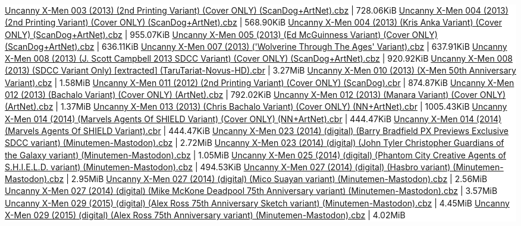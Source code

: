 [Uncanny X-Men 003 (2013) (2nd Printing Variant) (Cover ONLY) (ScanDog+ArtNet).cbz](https://github.com/alicewish/markdown/blob/master/comic/Uncanny-X-Men-003-2013-2nd-Printing-Variant-Cover-ONLY-ScanDog-ArtNet-cbz.md) | 728.06KiB
[Uncanny X-Men 004 (2013) (2nd Printing Variant) (Cover ONLY) (ScanDog+ArtNet).cbz](https://github.com/alicewish/markdown/blob/master/comic/Uncanny-X-Men-004-2013-2nd-Printing-Variant-Cover-ONLY-ScanDog-ArtNet-cbz.md) | 568.90KiB
[Uncanny X-Men 004 (2013) (Kris Anka Variant) (Cover ONLY) (ScanDog+ArtNet).cbz](https://github.com/alicewish/markdown/blob/master/comic/Uncanny-X-Men-004-2013-Kris-Anka-Variant-Cover-ONLY-ScanDog-ArtNet-cbz.md) | 955.07KiB
[Uncanny X-Men 005 (2013) (Ed McGuinness Variant) (Cover ONLY) (ScanDog+ArtNet).cbz](https://github.com/alicewish/markdown/blob/master/comic/Uncanny-X-Men-005-2013-Ed-McGuinness-Variant-Cover-ONLY-ScanDog-ArtNet-cbz.md) | 636.11KiB
[Uncanny X-Men 007 (2013) ('Wolverine Through The Ages' Variant).cbz](https://github.com/alicewish/markdown/blob/master/comic/Uncanny-X-Men-007-2013-Wolverine-Through-Ages-Variant-cbz.md) | 637.91KiB
[Uncanny X-Men 008 (2013) (J. Scott Campbell 2013 SDCC Variant) (Cover ONLY) (ScanDog+ArtNet).cbz](https://github.com/alicewish/markdown/blob/master/comic/Uncanny-X-Men-008-2013-J-Scott-Campbell-2013-SDCC-Variant-Cover-ONLY-ScanDog-ArtNet-cbz.md) | 920.92KiB
[Uncanny X-Men 008 (2013) (SDCC Variant Only) [extracted] (TaruTariat-Novus-HD).cbr](https://github.com/alicewish/markdown/blob/master/comic/Uncanny-X-Men-008-2013-SDCC-Variant-Only-extracted-TaruTariat-Novus-HD-cbr.md) | 3.27MiB
[Uncanny X-Men 010 (2013) (X-Men 50th Anniversary Variant).cbz](https://github.com/alicewish/markdown/blob/master/comic/Uncanny-X-Men-010-2013-X-Men-50th-Anniversary-Variant-cbz.md) | 1.58MiB
[Uncanny X-Men 011 (2012) (2nd Printing Variant) (Cover ONLY) (ScanDog).cbr](https://github.com/alicewish/markdown/blob/master/comic/Uncanny-X-Men-011-2012-2nd-Printing-Variant-Cover-ONLY-ScanDog-cbr.md) | 874.87KiB
[Uncanny X-Men 012 (2013) (Bachalo Variant) (Cover ONLY) (ArtNet).cbz](https://github.com/alicewish/markdown/blob/master/comic/Uncanny-X-Men-012-2013-Bachalo-Variant-Cover-ONLY-ArtNet-cbz.md) | 792.02KiB
[Uncanny X-Men 012 (2013) (Manara Variant) (Cover ONLY) (ArtNet).cbz](https://github.com/alicewish/markdown/blob/master/comic/Uncanny-X-Men-012-2013-Manara-Variant-Cover-ONLY-ArtNet-cbz.md) | 1.37MiB
[Uncanny X-Men 013 (2013) (Chris Bachalo Variant) (Cover ONLY) (NN+ArtNet).cbr](https://github.com/alicewish/markdown/blob/master/comic/Uncanny-X-Men-013-2013-Chris-Bachalo-Variant-Cover-ONLY-NN-ArtNet-cbr.md) | 1005.43KiB
[Uncanny X-Men 014 (2014) (Marvels Agents Of SHIELD Variant) (Cover ONLY) (NN+ArtNet).cbr](https://github.com/alicewish/markdown/blob/master/comic/Uncanny-X-Men-014-2014-Marvels-Agents-Of-SHIELD-Variant-Cover-ONLY-NN-ArtNet-cbr.md) | 444.47KiB
[Uncanny X-Men 014 (2014) (Marvels Agents Of SHIELD Variant).cbr](https://github.com/alicewish/markdown/blob/master/comic/Uncanny-X-Men-014-2014-Marvels-Agents-Of-SHIELD-Variant-cbr.md) | 444.47KiB
[Uncanny X-Men 023 (2014) (digital) (Barry Bradfield PX Previews Exclusive SDCC variant) (Minutemen-Mastodon).cbz](https://github.com/alicewish/markdown/blob/master/comic/Uncanny-X-Men-023-2014-digital-Barry-Bradfield-PX-Previews-Exclusive-SDCC-variant-Minutemen-Mastodon-cbz.md) | 2.72MiB
[Uncanny X-Men 023 (2014) (digital) (John Tyler Christopher Guardians of the Galaxy variant) (Minutemen-Mastodon).cbz](https://github.com/alicewish/markdown/blob/master/comic/Uncanny-X-Men-023-2014-digital-John-Tyler-Christopher-Guardians-of-Galaxy-variant-Minutemen-Mastodon-cbz.md) | 1.05MiB
[Uncanny X-Men 025 (2014) (digital) (Phantom City Creative Agents of S.H.I.E.L.D. variant) (Minutemen-Mastodon).cbz](https://github.com/alicewish/markdown/blob/master/comic/Uncanny-X-Men-025-2014-digital-Phantom-City-Creative-Agents-of-S-H-I-E-L-D-variant-Minutemen-Mastodon-cbz.md) | 494.53KiB
[Uncanny X-Men 027 (2014) (digital) (Hasbro variant) (Minutemen-Mastodon).cbz](https://github.com/alicewish/markdown/blob/master/comic/Uncanny-X-Men-027-2014-digital-Hasbro-variant-Minutemen-Mastodon-cbz.md) | 2.95MiB
[Uncanny X-Men 027 (2014) (digital) (Mico Suayan variant) (Minutemen-Mastodon).cbz](https://github.com/alicewish/markdown/blob/master/comic/Uncanny-X-Men-027-2014-digital-Mico-Suayan-variant-Minutemen-Mastodon-cbz.md) | 2.56MiB
[Uncanny X-Men 027 (2014) (digital) (Mike McKone Deadpool 75th Anniversary variant) (Minutemen-Mastodon).cbz](https://github.com/alicewish/markdown/blob/master/comic/Uncanny-X-Men-027-2014-digital-Mike-McKone-Deadpool-75th-Anniversary-variant-Minutemen-Mastodon-cbz.md) | 3.57MiB
[Uncanny X-Men 029 (2015) (digital) (Alex Ross 75th Anniversary Sketch variant) (Minutemen-Mastodon).cbz](https://github.com/alicewish/markdown/blob/master/comic/Uncanny-X-Men-029-2015-digital-Alex-Ross-75th-Anniversary-Sketch-variant-Minutemen-Mastodon-cbz.md) | 4.45MiB
[Uncanny X-Men 029 (2015) (digital) (Alex Ross 75th Anniversary variant) (Minutemen-Mastodon).cbz](https://github.com/alicewish/markdown/blob/master/comic/Uncanny-X-Men-029-2015-digital-Alex-Ross-75th-Anniversary-variant-Minutemen-Mastodon-cbz.md) | 4.02MiB